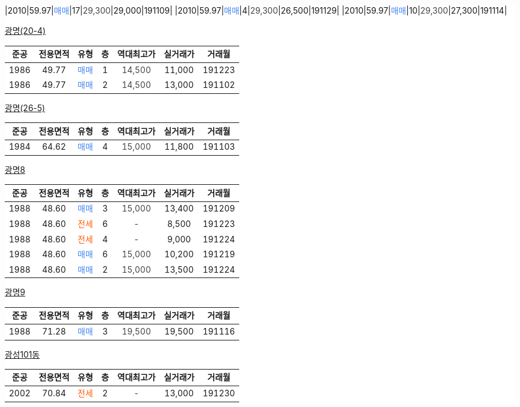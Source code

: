 |2010|59.97|<span style="color:#4285f3">매매</span>|17|<span style="color:#444444">29,300</span>|29,000|191109|
|2010|59.97|<span style="color:#4285f3">매매</span>|4|<span style="color:#444444">29,300</span>|26,500|191129|
|2010|59.97|<span style="color:#4285f3">매매</span>|10|<span style="color:#444444">29,300</span>|27,300|191114|

[광명(20-4)](https://search.naver.com/search.naver?query=%EC%9D%B8%EC%B2%9C%EA%B4%91%EC%97%AD%EC%8B%9C+%EB%AF%B8%EC%B6%94%ED%99%80%EA%B5%AC+%EC%A3%BC%EC%95%88%EB%8F%99+%EA%B4%91%EB%AA%85%2820-4%29)

|준공|전용면적|유형|층|역대최고가|실거래가|거래월|
|:---:|:---:|:---:|:---:|:---:|:---:|:---:|
|1986|49.77|<span style="color:#4285f3">매매</span>|1|<span style="color:#444444">14,500</span>|11,000|191223|
|1986|49.77|<span style="color:#4285f3">매매</span>|2|<span style="color:#444444">14,500</span>|13,000|191102|

[광명(26-5)](https://search.naver.com/search.naver?query=%EC%9D%B8%EC%B2%9C%EA%B4%91%EC%97%AD%EC%8B%9C+%EB%AF%B8%EC%B6%94%ED%99%80%EA%B5%AC+%EC%A3%BC%EC%95%88%EB%8F%99+%EA%B4%91%EB%AA%85%2826-5%29)

|준공|전용면적|유형|층|역대최고가|실거래가|거래월|
|:---:|:---:|:---:|:---:|:---:|:---:|:---:|
|1984|64.62|<span style="color:#4285f3">매매</span>|4|<span style="color:#444444">15,000</span>|11,800|191103|

[광명8](https://search.naver.com/search.naver?query=%EC%9D%B8%EC%B2%9C%EA%B4%91%EC%97%AD%EC%8B%9C+%EB%AF%B8%EC%B6%94%ED%99%80%EA%B5%AC+%EC%A3%BC%EC%95%88%EB%8F%99+%EA%B4%91%EB%AA%858)

|준공|전용면적|유형|층|역대최고가|실거래가|거래월|
|:---:|:---:|:---:|:---:|:---:|:---:|:---:|
|1988|48.60|<span style="color:#4285f3">매매</span>|3|<span style="color:#444444">15,000</span>|13,400|191209|
|1988|48.60|<span style="color:#ff5a00">전세</span>|6|<span style="color:#444444">-</span>|8,500|191223|
|1988|48.60|<span style="color:#ff5a00">전세</span>|4|<span style="color:#444444">-</span>|9,000|191224|
|1988|48.60|<span style="color:#4285f3">매매</span>|6|<span style="color:#444444">15,000</span>|10,200|191219|
|1988|48.60|<span style="color:#4285f3">매매</span>|2|<span style="color:#444444">15,000</span>|13,500|191224|

[광명9](https://search.naver.com/search.naver?query=%EC%9D%B8%EC%B2%9C%EA%B4%91%EC%97%AD%EC%8B%9C+%EB%AF%B8%EC%B6%94%ED%99%80%EA%B5%AC+%EC%A3%BC%EC%95%88%EB%8F%99+%EA%B4%91%EB%AA%859)

|준공|전용면적|유형|층|역대최고가|실거래가|거래월|
|:---:|:---:|:---:|:---:|:---:|:---:|:---:|
|1988|71.28|<span style="color:#4285f3">매매</span>|3|<span style="color:#444444">19,500</span>|19,500|191116|

[광성101동](https://search.naver.com/search.naver?query=%EC%9D%B8%EC%B2%9C%EA%B4%91%EC%97%AD%EC%8B%9C+%EB%AF%B8%EC%B6%94%ED%99%80%EA%B5%AC+%EC%A3%BC%EC%95%88%EB%8F%99+%EA%B4%91%EC%84%B1101%EB%8F%99)

|준공|전용면적|유형|층|역대최고가|실거래가|거래월|
|:---:|:---:|:---:|:---:|:---:|:---:|:---:|
|2002|70.84|<span style="color:#ff5a00">전세</span>|2|<span style="color:#444444">-</span>|13,000|191230|


<script async src="//pagead2.googlesyndication.com/pagead/js/adsbygoogle.js"></script>

<ins class="adsbygoogle"
     style="display:block"
     data-ad-client="ca-pub-2446590836940007"
     data-ad-slot="1659523306"
     data-ad-format="auto"
     data-full-width-responsive="true"></ins>
<script>
(adsbygoogle = window.adsbygoogle || []).push({});
</script>
